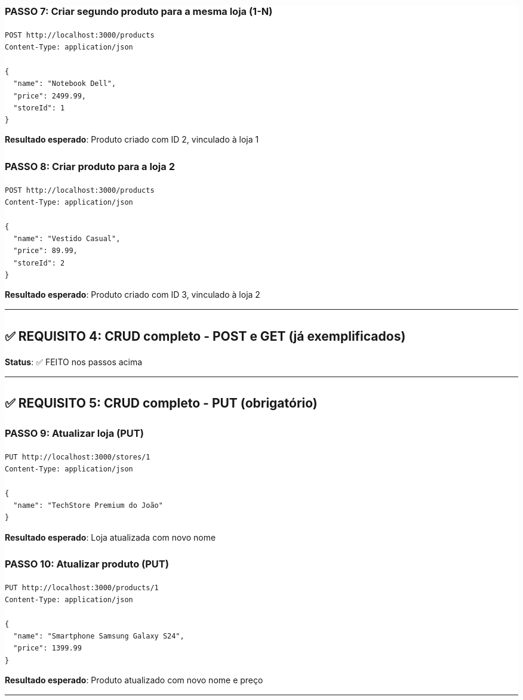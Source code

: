 ### PASSO 7: Criar segundo produto para a mesma loja (1-N)
```
POST http://localhost:3000/products
Content-Type: application/json

{
  "name": "Notebook Dell",
  "price": 2499.99,
  "storeId": 1
}
```
**Resultado esperado**: Produto criado com ID 2, vinculado à loja 1

### PASSO 8: Criar produto para a loja 2
```
POST http://localhost:3000/products
Content-Type: application/json

{
  "name": "Vestido Casual",
  "price": 89.99,
  "storeId": 2
}
```
**Resultado esperado**: Produto criado com ID 3, vinculado à loja 2

---

## ✅ REQUISITO 4: CRUD completo - POST e GET (já exemplificados)

**Status**: ✅ FEITO nos passos acima

---

## ✅ REQUISITO 5: CRUD completo - PUT (obrigatório)

### PASSO 9: Atualizar loja (PUT)
```
PUT http://localhost:3000/stores/1
Content-Type: application/json

{
  "name": "TechStore Premium do João"
}
```
**Resultado esperado**: Loja atualizada com novo nome

### PASSO 10: Atualizar produto (PUT)
```
PUT http://localhost:3000/products/1
Content-Type: application/json

{
  "name": "Smartphone Samsung Galaxy S24",
  "price": 1399.99
}
```
**Resultado esperado**: Produto atualizado com novo nome e preço

---